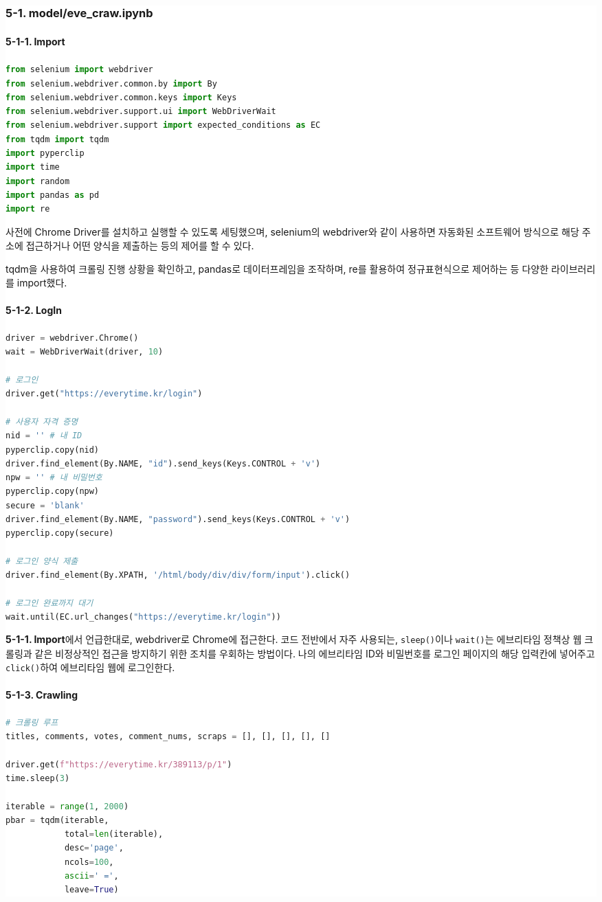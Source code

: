 ### 5-1. model/eve_craw.ipynb

#### 5-1-1. Import
```python
from selenium import webdriver
from selenium.webdriver.common.by import By
from selenium.webdriver.common.keys import Keys
from selenium.webdriver.support.ui import WebDriverWait
from selenium.webdriver.support import expected_conditions as EC
from tqdm import tqdm
import pyperclip
import time
import random
import pandas as pd
import re
```
사전에 Chrome Driver를 설치하고 실행할 수 있도록 세팅했으며, selenium의 webdriver와 같이 사용하면 자동화된 소프트웨어 방식으로 해당 주소에 접근하거나 어떤 양식을 제출하는 등의 제어를 할 수 있다.

tqdm을 사용하여 크롤링 진행 상황을 확인하고, pandas로 데이터프레임을 조작하며, re를 활용하여 정규표현식으로 제어하는 등 다양한 라이브러리를 import했다.

#### 5-1-2. LogIn
```python
driver = webdriver.Chrome()
wait = WebDriverWait(driver, 10)

# 로그인
driver.get("https://everytime.kr/login")

# 사용자 자격 증명
nid = '' # 내 ID
pyperclip.copy(nid)
driver.find_element(By.NAME, "id").send_keys(Keys.CONTROL + 'v')
npw = '' # 내 비밀번호
pyperclip.copy(npw)
secure = 'blank'
driver.find_element(By.NAME, "password").send_keys(Keys.CONTROL + 'v')
pyperclip.copy(secure)

# 로그인 양식 제출
driver.find_element(By.XPATH, '/html/body/div/div/form/input').click()

# 로그인 완료까지 대기
wait.until(EC.url_changes("https://everytime.kr/login"))
```
**5-1-1. Import**에서 언급한대로, webdriver로 Chrome에 접근한다. 코드 전반에서 자주 사용되는, `sleep()`이나 `wait()`는 에브리타임 정책상 웹 크롤링과 같은 비정상적인 접근을 방지하기 위한 조치를 우회하는 방법이다. 나의 에브리타임 ID와 비밀번호를 로그인 페이지의 해당 입력칸에 넣어주고 `click()`하여 에브리타임 웹에 로그인한다.

#### 5-1-3. Crawling
```python
# 크롤링 루프
titles, comments, votes, comment_nums, scraps = [], [], [], [], []

driver.get(f"https://everytime.kr/389113/p/1")
time.sleep(3)

iterable = range(1, 2000)
pbar = tqdm(iterable,
            total=len(iterable),
            desc='page',
            ncols=100,
            ascii=' =',
            leave=True)
```